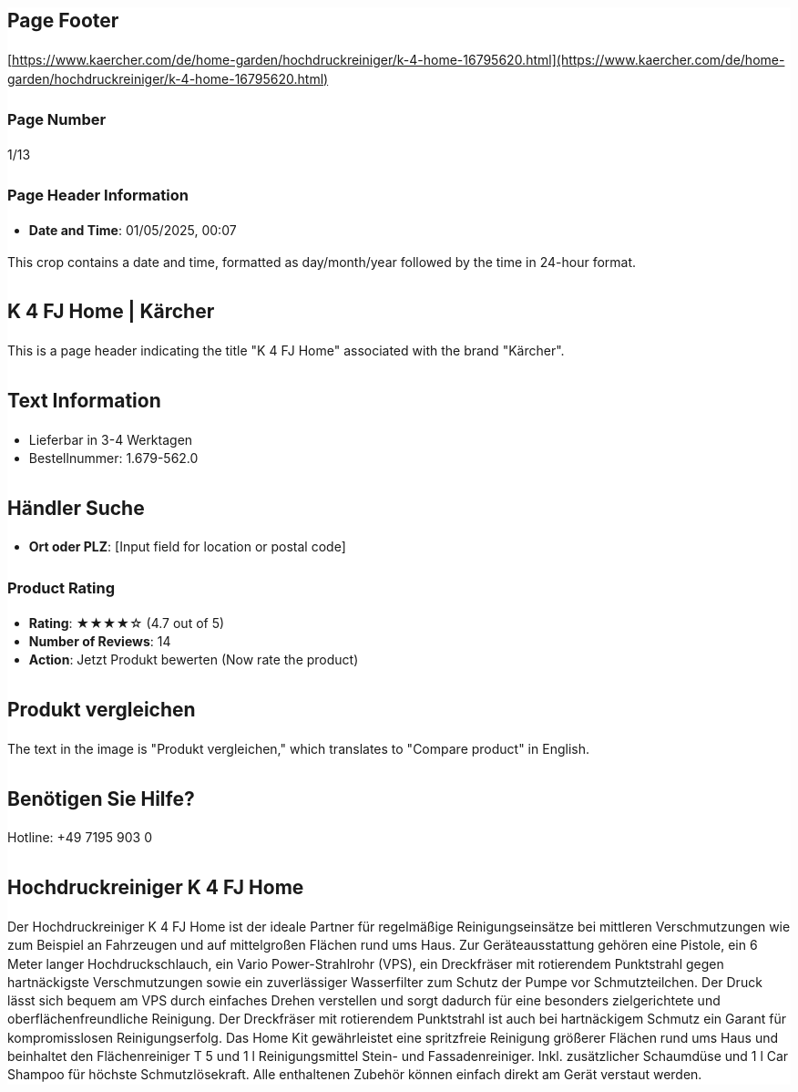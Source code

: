 ## Page Footer

[https://www.kaercher.com/de/home-garden/hochdruckreiniger/k-4-home-16795620.html](https://www.kaercher.com/de/home-garden/hochdruckreiniger/k-4-home-16795620.html) 

### Page Number

1/13 

### Page Header Information

- **Date and Time**: 01/05/2025, 00:07

This crop contains a date and time, formatted as day/month/year followed by the time in 24-hour format. 

## K 4 FJ Home | Kärcher

This is a page header indicating the title "K 4 FJ Home" associated with the brand "Kärcher". 

## Text Information

- Lieferbar in 3-4 Werktagen
- Bestellnummer: 1.679-562.0 

## Händler Suche

- **Ort oder PLZ**: [Input field for location or postal code]

### Product Rating

- **Rating**: ★★★★☆ (4.7 out of 5)
- **Number of Reviews**: 14
- **Action**: Jetzt Produkt bewerten (Now rate the product) 

## Produkt vergleichen

The text in the image is "Produkt vergleichen," which translates to "Compare product" in English. 

## Benötigen Sie Hilfe?

Hotline: +49 7195 903 0 

## Hochdruckreiniger K 4 FJ Home

Der Hochdruckreiniger K 4 FJ Home ist der ideale Partner für regelmäßige Reinigungseinsätze bei mittleren Verschmutzungen wie zum Beispiel an Fahrzeugen und auf mittelgroßen Flächen rund ums Haus. Zur Geräteausstattung gehören eine Pistole, ein 6 Meter langer Hochdruckschlauch, ein Vario Power-Strahlrohr (VPS), ein Dreckfräser mit rotierendem Punktstrahl gegen hartnäckigste Verschmutzungen sowie ein zuverlässiger Wasserfilter zum Schutz der Pumpe vor Schmutzteilchen. Der Druck lässt sich bequem am VPS durch einfaches Drehen verstellen und sorgt dadurch für eine besonders zielgerichtete und oberflächenfreundliche Reinigung. Der Dreckfräser mit rotierendem Punktstrahl ist auch bei hartnäckigem Schmutz ein Garant für kompromisslosen Reinigungserfolg. Das Home Kit gewährleistet eine spritzfreie Reinigung größerer Flächen rund ums Haus und beinhaltet den Flächenreiniger T 5 und 1 l Reinigungsmittel Stein- und Fassadenreiniger. Inkl. zusätzlicher Schaumdüse und 1 l Car Shampoo für höchste Schmutzlösekraft. Alle enthaltenen Zubehör können einfach direkt am Gerät verstaut werden. 
